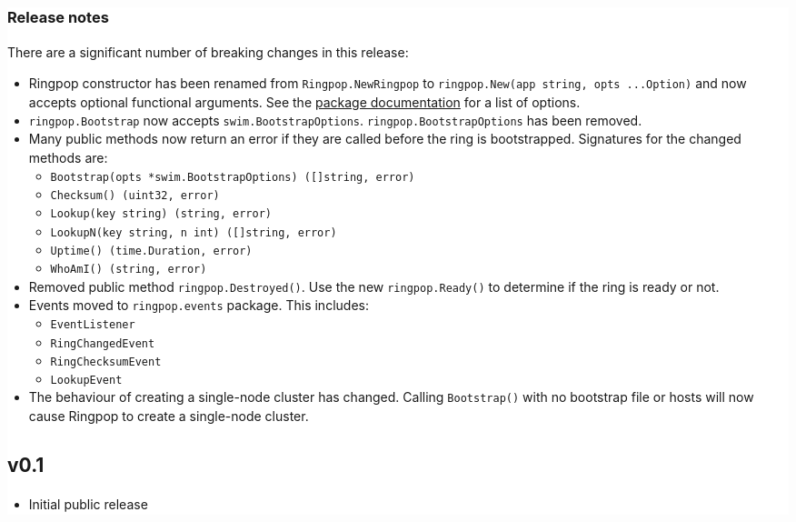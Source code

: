### Release notes

There are a significant number of breaking changes in this release:

* Ringpop constructor has been renamed from `Ringpop.NewRingpop` to `ringpop.New(app string, opts ...Option)` and now accepts optional functional arguments. See the [package documentation](https://godoc.org/github.com/uber/ringpop-go#Option) for a list of options.
* `ringpop.Bootstrap` now accepts `swim.BootstrapOptions`. `ringpop.BootstrapOptions` has been removed.
* Many public methods now return an error if they are called before the ring is bootstrapped. Signatures for the changed methods are:
    * `Bootstrap(opts *swim.BootstrapOptions) ([]string, error)`
    * `Checksum() (uint32, error)`
    * `Lookup(key string) (string, error)`
    * `LookupN(key string, n int) ([]string, error)`
    * `Uptime() (time.Duration, error)`
    * `WhoAmI() (string, error)`
* Removed public method `ringpop.Destroyed()`. Use the new `ringpop.Ready()` to determine if the ring is ready or not.
* Events moved to `ringpop.events` package. This includes:
    * `EventListener`
    * `RingChangedEvent`
    * `RingChecksumEvent`
    * `LookupEvent`
* The behaviour of creating a single-node cluster has changed. Calling `Bootstrap()` with no bootstrap file or hosts will now cause Ringpop to create a single-node cluster.


v0.1
----

* Initial public release
